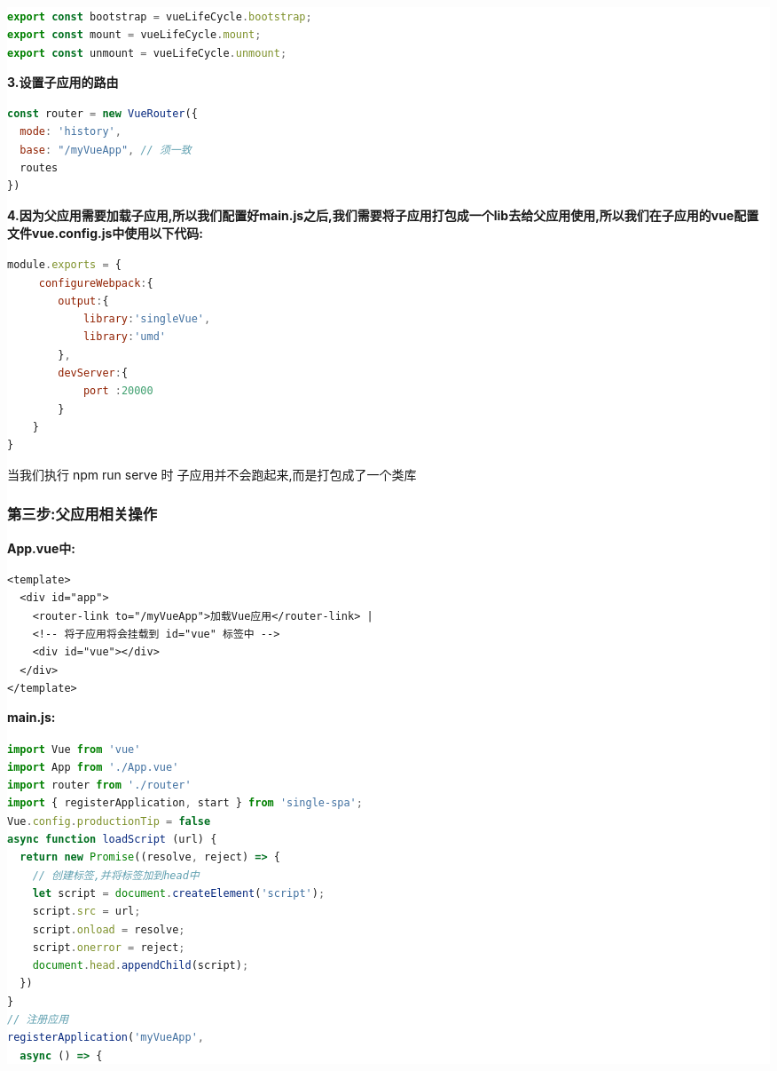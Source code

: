 ```js
export const bootstrap = vueLifeCycle.bootstrap;
export const mount = vueLifeCycle.mount;
export const unmount = vueLifeCycle.unmount;
```

**3.设置子应用的路由**

```js
const router = new VueRouter({
  mode: 'history',
  base: "/myVueApp", // 须一致
  routes
})
```

**4.因为父应用需要加载子应用,所以我们配置好main.js之后,我们需要将子应用打包成一个lib去给父应用使用,所以我们在子应用的vue配置文件vue.config.js中使用以下代码:**

```js
module.exports = {
     configureWebpack:{
        output:{
            library:'singleVue',
            library:'umd'
        },
        devServer:{
            port :20000
        }
    }
}
```

当我们执行 npm run serve 时 子应用并不会跑起来,而是打包成了一个类库

### **第三步:父应用相关操作**

**App.vue中:**

```vue
<template>
  <div id="app">
    <router-link to="/myVueApp">加载Vue应用</router-link> |
    <!-- 将子应用将会挂载到 id="vue" 标签中 -->
    <div id="vue"></div>
  </div>
</template>
```

**main.js:**

```js
import Vue from 'vue'
import App from './App.vue'
import router from './router'
import { registerApplication, start } from 'single-spa';
Vue.config.productionTip = false
async function loadScript (url) {
  return new Promise((resolve, reject) => {
    // 创建标签,并将标签加到head中
    let script = document.createElement('script');
    script.src = url;
    script.onload = resolve;
    script.onerror = reject;
    document.head.appendChild(script);
  })
}
// 注册应用
registerApplication('myVueApp',
  async () => {
```